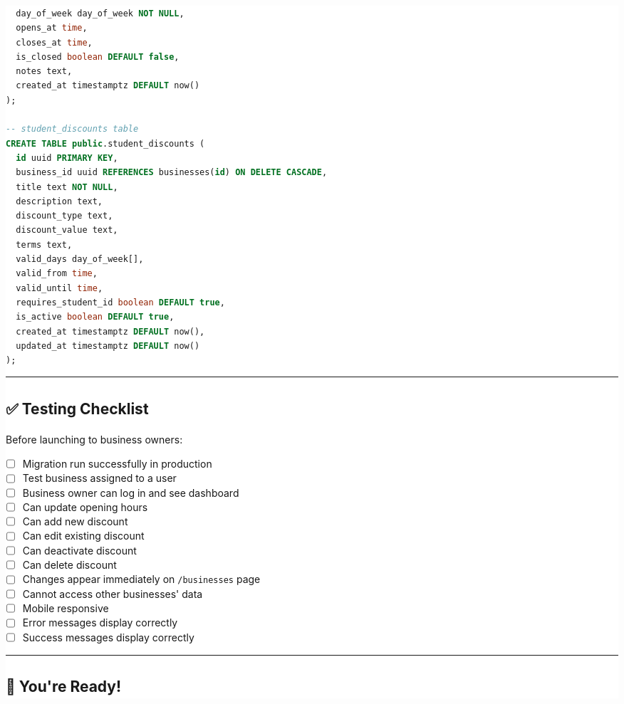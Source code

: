 ```sql
  day_of_week day_of_week NOT NULL,
  opens_at time,
  closes_at time,
  is_closed boolean DEFAULT false,
  notes text,
  created_at timestamptz DEFAULT now()
);

-- student_discounts table
CREATE TABLE public.student_discounts (
  id uuid PRIMARY KEY,
  business_id uuid REFERENCES businesses(id) ON DELETE CASCADE,
  title text NOT NULL,
  description text,
  discount_type text,
  discount_value text,
  terms text,
  valid_days day_of_week[],
  valid_from time,
  valid_until time,
  requires_student_id boolean DEFAULT true,
  is_active boolean DEFAULT true,
  created_at timestamptz DEFAULT now(),
  updated_at timestamptz DEFAULT now()
);
```

---

## ✅ Testing Checklist

Before launching to business owners:

- [ ] Migration run successfully in production
- [ ] Test business assigned to a user
- [ ] Business owner can log in and see dashboard
- [ ] Can update opening hours
- [ ] Can add new discount
- [ ] Can edit existing discount
- [ ] Can deactivate discount
- [ ] Can delete discount
- [ ] Changes appear immediately on `/businesses` page
- [ ] Cannot access other businesses' data
- [ ] Mobile responsive
- [ ] Error messages display correctly
- [ ] Success messages display correctly

---

## 🎉 You're Ready!
